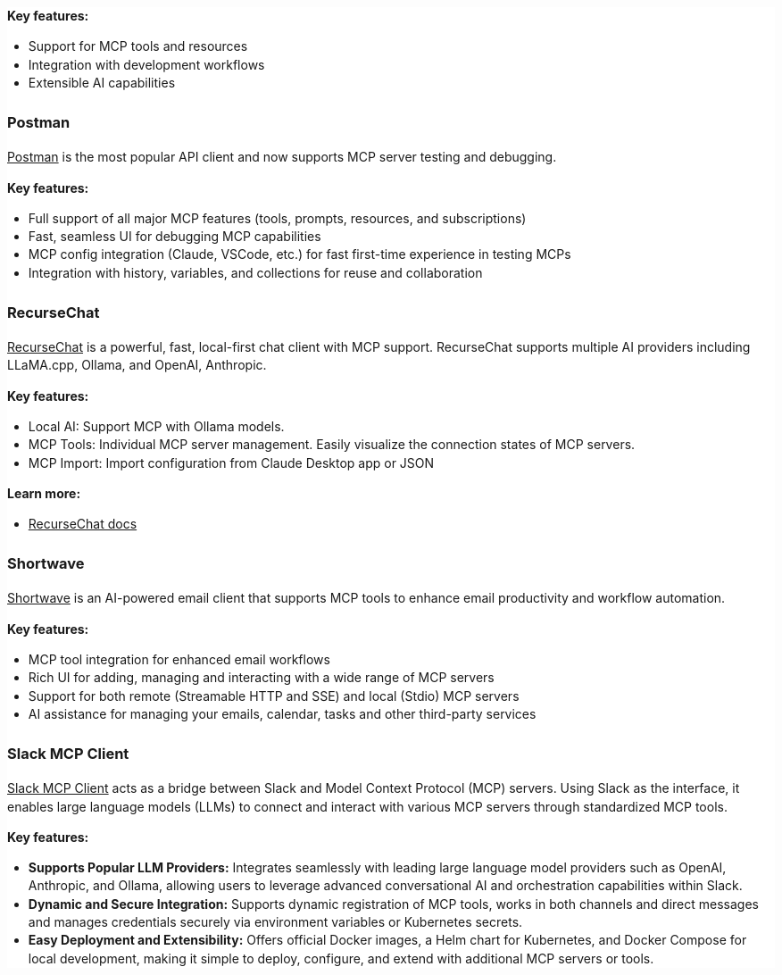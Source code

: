 **Key features:**

* Support for MCP tools and resources
* Integration with development workflows
* Extensible AI capabilities

### Postman

[Postman](https://postman.com/downloads) is the most popular API client and now supports MCP server testing and debugging.

**Key features:**

* Full support of all major MCP features (tools, prompts, resources, and subscriptions)
* Fast, seamless UI for debugging MCP capabilities
* MCP config integration (Claude, VSCode, etc.) for fast first-time experience in testing MCPs
* Integration with history, variables, and collections for reuse and collaboration

### RecurseChat

[RecurseChat](https://recurse.chat) is a powerful, fast, local-first chat client with MCP support. RecurseChat supports multiple AI providers including LLaMA.cpp, Ollama, and OpenAI, Anthropic.

**Key features:**

* Local AI: Support MCP with Ollama models.
* MCP Tools: Individual MCP server management. Easily visualize the connection states of MCP servers.
* MCP Import: Import configuration from Claude Desktop app or JSON

**Learn more:**

* [RecurseChat docs](https://recurse.chat/docs/features/mcp/)

### Shortwave

[Shortwave](https://www.shortwave.com) is an AI-powered email client that supports MCP tools to enhance email productivity and workflow automation.

**Key features:**

* MCP tool integration for enhanced email workflows
* Rich UI for adding, managing and interacting with a wide range of MCP servers
* Support for both remote (Streamable HTTP and SSE) and local (Stdio) MCP servers
* AI assistance for managing your emails, calendar, tasks and other third-party services

### Slack MCP Client

[Slack MCP Client](https://github.com/tuannvm/slack-mcp-client) acts as a bridge between Slack and Model Context Protocol (MCP) servers. Using Slack as the interface, it enables large language models (LLMs) to connect and interact with various MCP servers through standardized MCP tools.

**Key features:**

* **Supports Popular LLM Providers:** Integrates seamlessly with leading large language model providers such as OpenAI, Anthropic, and Ollama, allowing users to leverage advanced conversational AI and orchestration capabilities within Slack.
* **Dynamic and Secure Integration:** Supports dynamic registration of MCP tools, works in both channels and direct messages and manages credentials securely via environment variables or Kubernetes secrets.
* **Easy Deployment and Extensibility:** Offers official Docker images, a Helm chart for Kubernetes, and Docker Compose for local development, making it simple to deploy, configure, and extend with additional MCP servers or tools.

